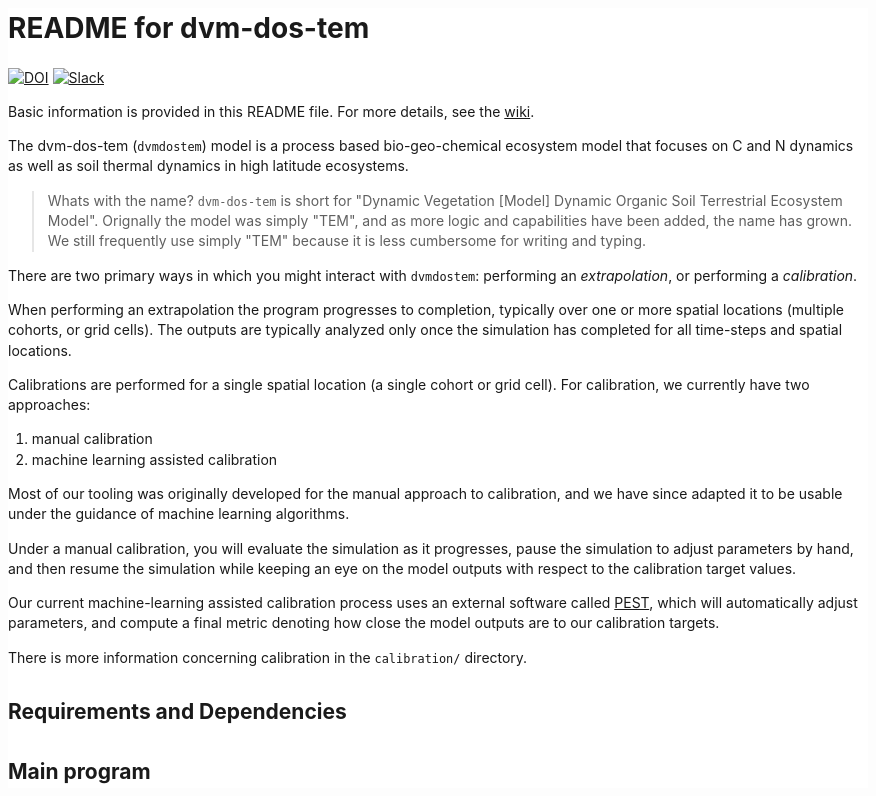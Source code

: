 README for dvm-dos-tem
===========================================

[![DOI](https://zenodo.org/badge/4579979.svg)](https://zenodo.org/badge/latestdoi/4579979)
[![Slack](https://img.shields.io/badge/slack-login-green.svg)](https://arctic-eco-modeling.slack.com) 


Basic information is provided in this README file.
For more details, see the [wiki](https://github.com/ua-snap/dvm-dos-tem/wiki).

The dvm-dos-tem (`dvmdostem`) model is a process based bio-geo-chemical ecosystem 
model that focuses on C and N dynamics as well as soil thermal dynamics in high 
latitude ecosystems.

> Whats with the name? `dvm-dos-tem` is short for 
"Dynamic Vegetation \[Model\] Dynamic Organic Soil Terrestrial Ecosystem Model".
Orignally the model was simply "TEM", and as more logic and capabilities have 
been added, the name has grown. We still frequently use simply "TEM" because it 
is less cumbersome for writing and typing.


There are two primary ways in which you might interact with `dvmdostem`: 
performing an _extrapolation_, or performing a _calibration_. 

When performing an extrapolation the program progresses to completion,
typically over one or more spatial locations (multiple cohorts, or grid cells). 
The outputs are typically analyzed only once the simulation has completed for 
all time-steps and spatial locations.

Calibrations are performed for a single spatial location (a single 
cohort or grid cell). For calibration, we currently have two approaches: 

1. manual calibration
2. machine learning assisted calibration

Most of our tooling was originally developed for the manual approach to
calibration, and we have since adapted it to be usable under the guidance of 
machine learning algorithms.

Under a manual calibration, you will evaluate the simulation as it progresses, 
pause the simulation to adjust parameters by hand, and then resume the
simulation while keeping an eye on the model outputs with respect to the 
calibration target values.

Our current machine-learning assisted calibration process uses an external 
software called [PEST](http://www.pesthomepage.org), which will automatically
adjust parameters, and compute a final metric denoting how close the model
outputs are to our calibration targets.

There is more information concerning calibration in the `calibration/` 
directory.


Requirements and Dependencies
-----------------------------------------------------------------------------------------

## Main program
